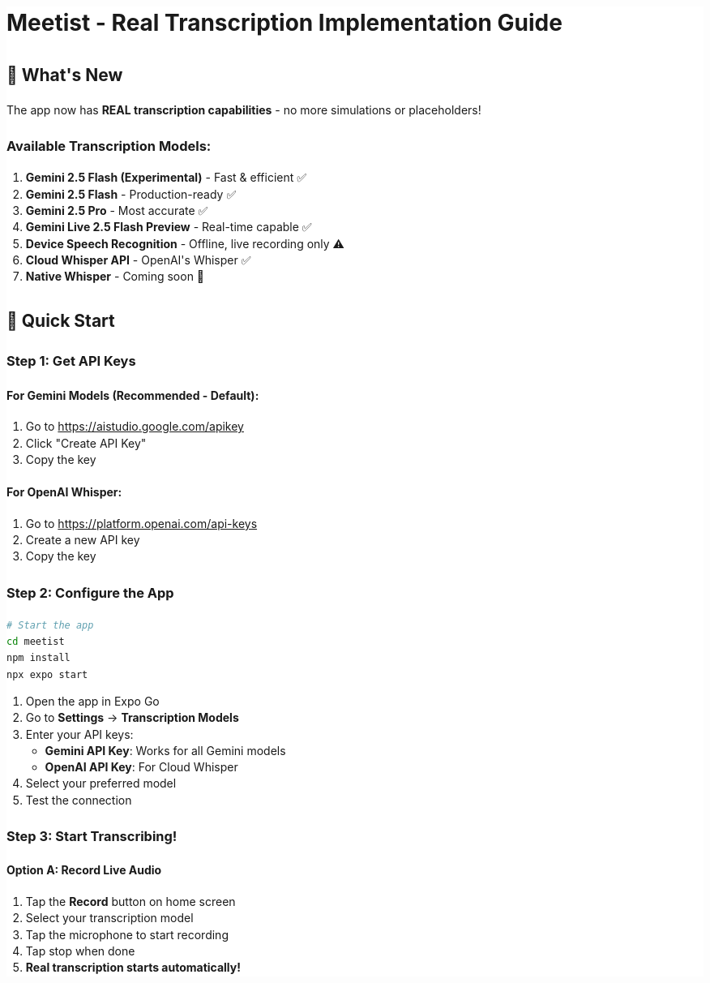 # Meetist - Real Transcription Implementation Guide

## 🎉 What's New
The app now has **REAL transcription capabilities** - no more simulations or placeholders! 

### Available Transcription Models:
1. **Gemini 2.5 Flash (Experimental)** - Fast & efficient ✅
2. **Gemini 2.5 Flash** - Production-ready ✅
3. **Gemini 2.5 Pro** - Most accurate ✅
4. **Gemini Live 2.5 Flash Preview** - Real-time capable ✅
5. **Device Speech Recognition** - Offline, live recording only ⚠️
6. **Cloud Whisper API** - OpenAI's Whisper ✅
7. **Native Whisper** - Coming soon 🚧

## 🚀 Quick Start

### Step 1: Get API Keys

#### For Gemini Models (Recommended - Default):
1. Go to https://aistudio.google.com/apikey
2. Click "Create API Key"
3. Copy the key

#### For OpenAI Whisper:
1. Go to https://platform.openai.com/api-keys
2. Create a new API key
3. Copy the key

### Step 2: Configure the App

```bash
# Start the app
cd meetist
npm install
npx expo start
```

1. Open the app in Expo Go
2. Go to **Settings** → **Transcription Models**
3. Enter your API keys:
   - **Gemini API Key**: Works for all Gemini models
   - **OpenAI API Key**: For Cloud Whisper
4. Select your preferred model
5. Test the connection

### Step 3: Start Transcribing!

#### Option A: Record Live Audio
1. Tap the **Record** button on home screen
2. Select your transcription model
3. Tap the microphone to start recording
4. Tap stop when done
5. **Real transcription starts automatically!**
